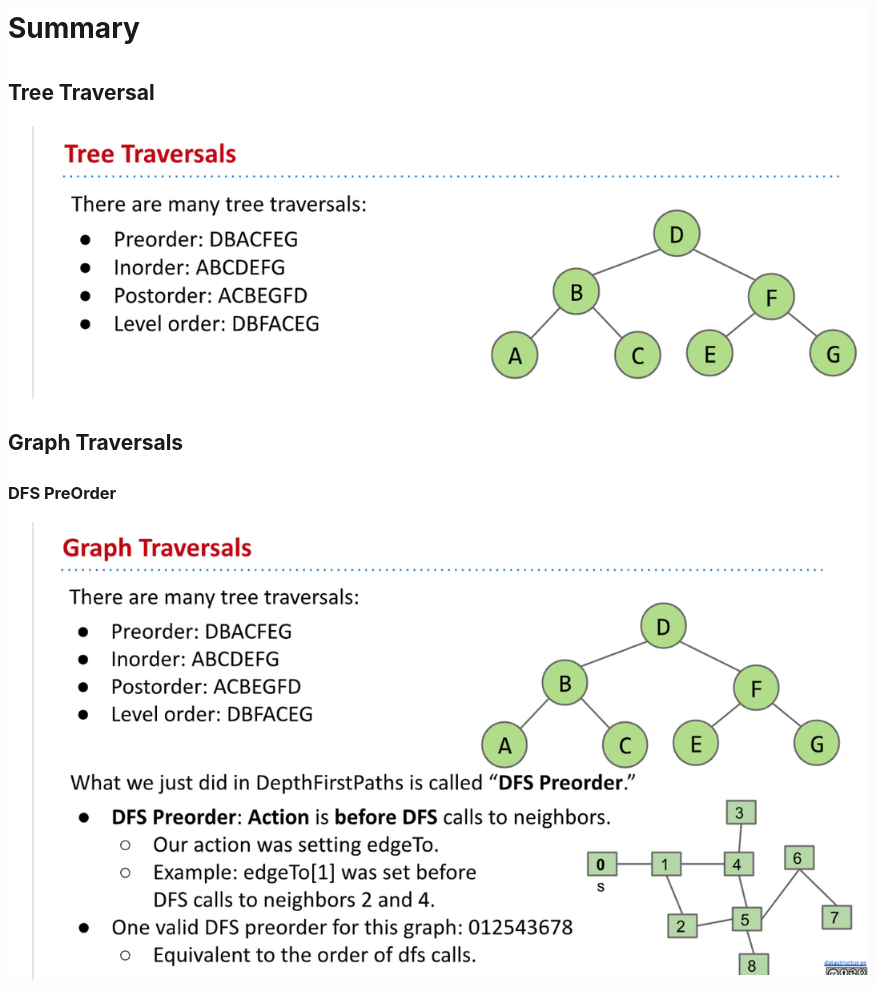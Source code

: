 
# Summary
## Tree Traversal
> ![image.png](Graphs_Traversals.assets/20230415_1816506238.png)




## Graph Traversals
### DFS PreOrder
> ![image.png](Graphs_Traversals.assets/20230415_1816503893.png)

